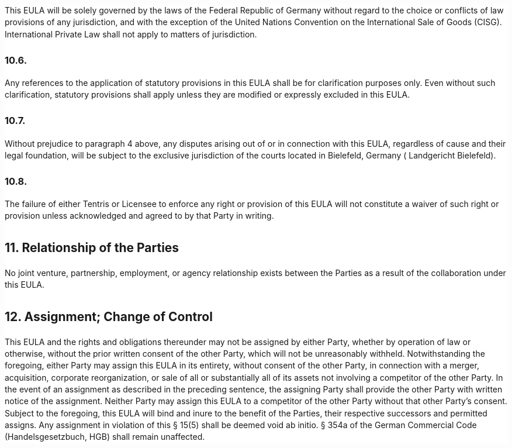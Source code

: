 This EULA will be solely governed by the laws of the Federal Republic of Germany without regard to the choice or
conflicts of law provisions of any jurisdiction, and with the exception of the United Nations Convention on the
International Sale of Goods (CISG). International Private Law shall not apply to matters of jurisdiction.

### 10.6.

Any references to the application of statutory provisions in this EULA shall be for clarification purposes only. Even
without such clarification, statutory provisions shall apply unless they are modified or expressly excluded in this
EULA.

### 10.7.

Without prejudice to paragraph 4 above, any disputes arising out of or in connection with this EULA, regardless of cause
and their legal foundation, will be subject to the exclusive jurisdiction of the courts located in Bielefeld, Germany (
Landgericht Bielefeld).

### 10.8.

The failure of either Tentris or Licensee to enforce any right or provision of this EULA will not constitute a waiver of
such right or provision unless acknowledged and agreed to by that Party in writing.

## 11. Relationship of the Parties

No joint venture, partnership, employment, or agency relationship exists between the Parties as a result of the
collaboration under this EULA.

## 12. Assignment; Change of Control

This EULA and the rights and obligations thereunder may not be assigned by either Party, whether by operation of law
or otherwise, without the prior written consent of the other Party, which will not be unreasonably withheld.
Notwithstanding the foregoing, either Party may assign this EULA in its entirety, without consent of the other
Party, in connection with a merger, acquisition, corporate reorganization, or sale of all or substantially all of
its assets not involving a competitor of the other Party. In the event of an assignment as described in the
preceding sentence, the assigning Party shall provide the other Party with written notice of the assignment. Neither
Party may assign this EULA to a competitor of the other Party without that other Party’s consent. Subject to the
foregoing, this EULA will bind and inure to the benefit of the Parties, their respective successors and permitted
assigns. Any assignment in violation of this § 15(5) shall be deemed void ab initio. § 354a of the German Commercial
Code (Handelsgesetzbuch, HGB) shall remain unaffected.

